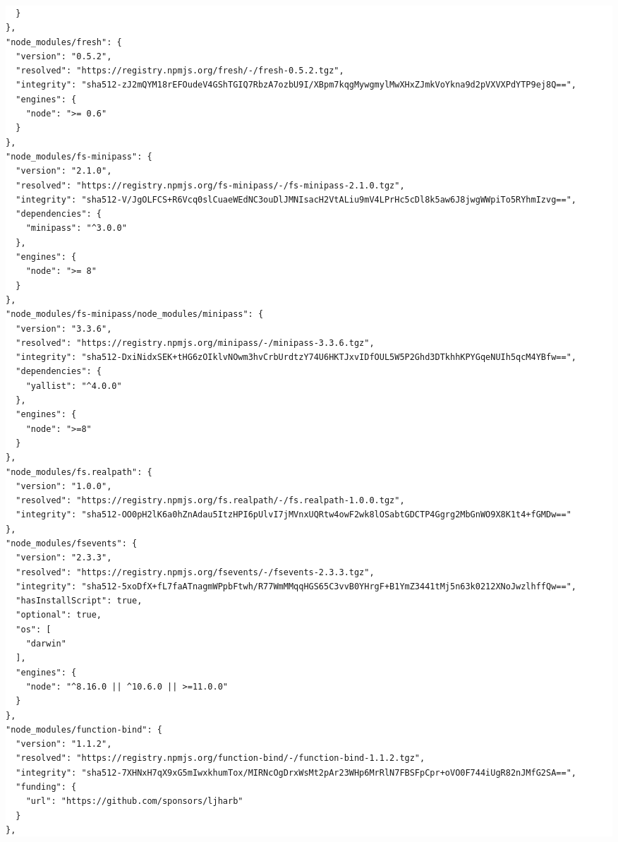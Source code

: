       }
    },
    "node_modules/fresh": {
      "version": "0.5.2",
      "resolved": "https://registry.npmjs.org/fresh/-/fresh-0.5.2.tgz",
      "integrity": "sha512-zJ2mQYM18rEFOudeV4GShTGIQ7RbzA7ozbU9I/XBpm7kqgMywgmylMwXHxZJmkVoYkna9d2pVXVXPdYTP9ej8Q==",
      "engines": {
        "node": ">= 0.6"
      }
    },
    "node_modules/fs-minipass": {
      "version": "2.1.0",
      "resolved": "https://registry.npmjs.org/fs-minipass/-/fs-minipass-2.1.0.tgz",
      "integrity": "sha512-V/JgOLFCS+R6Vcq0slCuaeWEdNC3ouDlJMNIsacH2VtALiu9mV4LPrHc5cDl8k5aw6J8jwgWWpiTo5RYhmIzvg==",
      "dependencies": {
        "minipass": "^3.0.0"
      },
      "engines": {
        "node": ">= 8"
      }
    },
    "node_modules/fs-minipass/node_modules/minipass": {
      "version": "3.3.6",
      "resolved": "https://registry.npmjs.org/minipass/-/minipass-3.3.6.tgz",
      "integrity": "sha512-DxiNidxSEK+tHG6zOIklvNOwm3hvCrbUrdtzY74U6HKTJxvIDfOUL5W5P2Ghd3DTkhhKPYGqeNUIh5qcM4YBfw==",
      "dependencies": {
        "yallist": "^4.0.0"
      },
      "engines": {
        "node": ">=8"
      }
    },
    "node_modules/fs.realpath": {
      "version": "1.0.0",
      "resolved": "https://registry.npmjs.org/fs.realpath/-/fs.realpath-1.0.0.tgz",
      "integrity": "sha512-OO0pH2lK6a0hZnAdau5ItzHPI6pUlvI7jMVnxUQRtw4owF2wk8lOSabtGDCTP4Ggrg2MbGnWO9X8K1t4+fGMDw=="
    },
    "node_modules/fsevents": {
      "version": "2.3.3",
      "resolved": "https://registry.npmjs.org/fsevents/-/fsevents-2.3.3.tgz",
      "integrity": "sha512-5xoDfX+fL7faATnagmWPpbFtwh/R77WmMMqqHGS65C3vvB0YHrgF+B1YmZ3441tMj5n63k0212XNoJwzlhffQw==",
      "hasInstallScript": true,
      "optional": true,
      "os": [
        "darwin"
      ],
      "engines": {
        "node": "^8.16.0 || ^10.6.0 || >=11.0.0"
      }
    },
    "node_modules/function-bind": {
      "version": "1.1.2",
      "resolved": "https://registry.npmjs.org/function-bind/-/function-bind-1.1.2.tgz",
      "integrity": "sha512-7XHNxH7qX9xG5mIwxkhumTox/MIRNcOgDrxWsMt2pAr23WHp6MrRlN7FBSFpCpr+oVO0F744iUgR82nJMfG2SA==",
      "funding": {
        "url": "https://github.com/sponsors/ljharb"
      }
    },